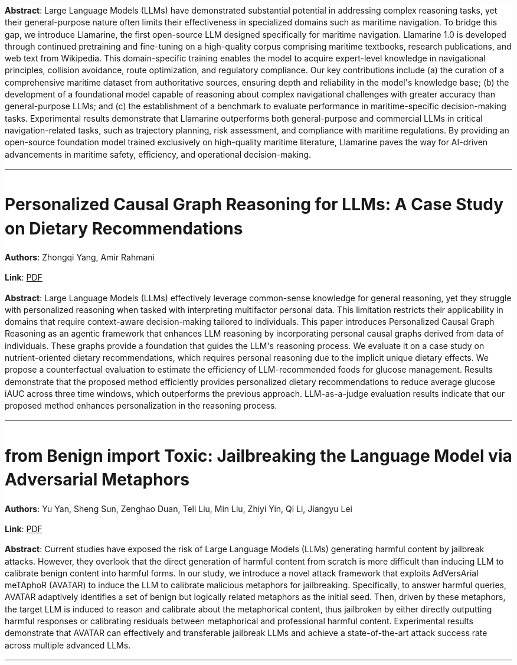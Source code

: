 **Abstract**: Large Language Models (LLMs) have demonstrated substantial potential in addressing complex reasoning tasks, yet their general-purpose nature often limits their effectiveness in specialized domains such as maritime navigation. To bridge this gap, we introduce Llamarine, the first open-source LLM designed specifically for maritime navigation. Llamarine 1.0 is developed through continued pretraining and fine-tuning on a high-quality corpus comprising maritime textbooks, research publications, and web text from Wikipedia. This domain-specific training enables the model to acquire expert-level knowledge in navigational principles, collision avoidance, route optimization, and regulatory compliance. Our key contributions include (a) the curation of a comprehensive maritime dataset from authoritative sources, ensuring depth and reliability in the model's knowledge base; (b) the development of a foundational model capable of reasoning about complex navigational challenges with greater accuracy than general-purpose LLMs; and (c) the establishment of a benchmark to evaluate performance in maritime-specific decision-making tasks. Experimental results demonstrate that Llamarine outperforms both general-purpose and commercial LLMs in critical navigation-related tasks, such as trajectory planning, risk assessment, and compliance with maritime regulations. By providing an open-source foundation model trained exclusively on high-quality maritime literature, Llamarine paves the way for AI-driven advancements in maritime safety, efficiency, and operational decision-making. 

---
# Personalized Causal Graph Reasoning for LLMs: A Case Study on Dietary Recommendations 

**Authors**: Zhongqi Yang, Amir Rahmani  

**Link**: [PDF](https://arxiv.org/pdf/2503.00134)  

**Abstract**: Large Language Models (LLMs) effectively leverage common-sense knowledge for general reasoning, yet they struggle with personalized reasoning when tasked with interpreting multifactor personal data. This limitation restricts their applicability in domains that require context-aware decision-making tailored to individuals. This paper introduces Personalized Causal Graph Reasoning as an agentic framework that enhances LLM reasoning by incorporating personal causal graphs derived from data of individuals. These graphs provide a foundation that guides the LLM's reasoning process. We evaluate it on a case study on nutrient-oriented dietary recommendations, which requires personal reasoning due to the implicit unique dietary effects. We propose a counterfactual evaluation to estimate the efficiency of LLM-recommended foods for glucose management. Results demonstrate that the proposed method efficiently provides personalized dietary recommendations to reduce average glucose iAUC across three time windows, which outperforms the previous approach. LLM-as-a-judge evaluation results indicate that our proposed method enhances personalization in the reasoning process. 

---
# from Benign import Toxic: Jailbreaking the Language Model via Adversarial Metaphors 

**Authors**: Yu Yan, Sheng Sun, Zenghao Duan, Teli Liu, Min Liu, Zhiyi Yin, Qi Li, Jiangyu Lei  

**Link**: [PDF](https://arxiv.org/pdf/2503.00038)  

**Abstract**: Current studies have exposed the risk of Large Language Models (LLMs) generating harmful content by jailbreak attacks. However, they overlook that the direct generation of harmful content from scratch is more difficult than inducing LLM to calibrate benign content into harmful forms. In our study, we introduce a novel attack framework that exploits AdVersArial meTAphoR (AVATAR) to induce the LLM to calibrate malicious metaphors for jailbreaking. Specifically, to answer harmful queries, AVATAR adaptively identifies a set of benign but logically related metaphors as the initial seed. Then, driven by these metaphors, the target LLM is induced to reason and calibrate about the metaphorical content, thus jailbroken by either directly outputting harmful responses or calibrating residuals between metaphorical and professional harmful content. Experimental results demonstrate that AVATAR can effectively and transferable jailbreak LLMs and achieve a state-of-the-art attack success rate across multiple advanced LLMs. 

---